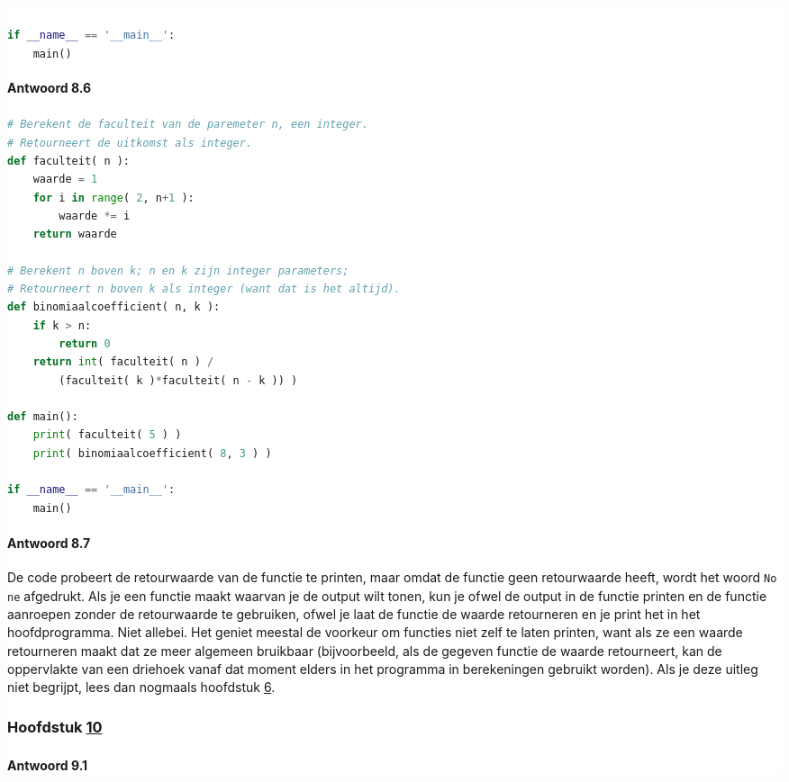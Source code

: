 ```python

if __name__ == '__main__':
    main()
```

#### Antwoord 8.6

```python
# Berekent de faculteit van de paremeter n, een integer.
# Retourneert de uitkomst als integer.
def faculteit( n ):
    waarde = 1
    for i in range( 2, n+1 ):
        waarde *= i
    return waarde

# Berekent n boven k; n en k zijn integer parameters;
# Retourneert n boven k als integer (want dat is het altijd). 
def binomiaalcoefficient( n, k ):
    if k > n:
        return 0
    return int( faculteit( n ) / 
        (faculteit( k )*faculteit( n - k )) )

def main():
    print( faculteit( 5 ) )
    print( binomiaalcoefficient( 8, 3 ) )
    
if __name__ == '__main__':
    main()
```

#### Antwoord 8.7

De code probeert de retourwaarde van de functie te printen, maar omdat
de functie geen retourwaarde heeft, wordt het woord `None` afgedrukt.
Als je een functie maakt waarvan je de output wilt tonen, kun je ofwel
de output in de functie printen en de functie aanroepen zonder de
retourwaarde te gebruiken, ofwel je laat de functie de waarde
retourneren en je print het in het hoofdprogramma. Niet allebei. Het
geniet meestal de voorkeur om functies niet zelf te laten printen, want
als ze een waarde retourneren maakt dat ze meer algemeen bruikbaar
(bijvoorbeeld, als de gegeven functie de waarde retourneert, kan de
oppervlakte van een driehoek vanaf dat moment elders in het programma in
berekeningen gebruikt worden). Als je deze uitleg niet begrijpt, lees
dan nogmaals hoofdstuk
<a href="#ch:simplefunctions" data-reference-type="ref" data-reference="ch:simplefunctions">6</a>.

### Hoofdstuk <a href="#ch:recursion" data-reference-type="ref" data-reference="ch:recursion">10</a>

#### Antwoord 9.1
